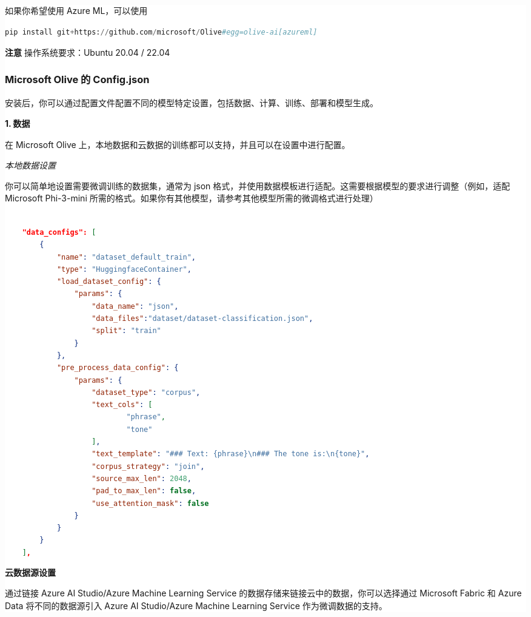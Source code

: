 如果你希望使用 Azure ML，可以使用

```python
pip install git+https://github.com/microsoft/Olive#egg=olive-ai[azureml]
```

**注意**
操作系统要求：Ubuntu 20.04 / 22.04 

### **Microsoft Olive 的 Config.json**

安装后，你可以通过配置文件配置不同的模型特定设置，包括数据、计算、训练、部署和模型生成。

**1. 数据**

在 Microsoft Olive 上，本地数据和云数据的训练都可以支持，并且可以在设置中进行配置。

*本地数据设置*

你可以简单地设置需要微调训练的数据集，通常为 json 格式，并使用数据模板进行适配。这需要根据模型的要求进行调整（例如，适配 Microsoft Phi-3-mini 所需的格式。如果你有其他模型，请参考其他模型所需的微调格式进行处理）

```json

    "data_configs": [
        {
            "name": "dataset_default_train",
            "type": "HuggingfaceContainer",
            "load_dataset_config": {
                "params": {
                    "data_name": "json", 
                    "data_files":"dataset/dataset-classification.json",
                    "split": "train"
                }
            },
            "pre_process_data_config": {
                "params": {
                    "dataset_type": "corpus",
                    "text_cols": [
                            "phrase",
                            "tone"
                    ],
                    "text_template": "### Text: {phrase}\n### The tone is:\n{tone}",
                    "corpus_strategy": "join",
                    "source_max_len": 2048,
                    "pad_to_max_len": false,
                    "use_attention_mask": false
                }
            }
        }
    ],
```

**云数据源设置**

通过链接 Azure AI Studio/Azure Machine Learning Service 的数据存储来链接云中的数据，你可以选择通过 Microsoft Fabric 和 Azure Data 将不同的数据源引入 Azure AI Studio/Azure Machine Learning Service 作为微调数据的支持。
